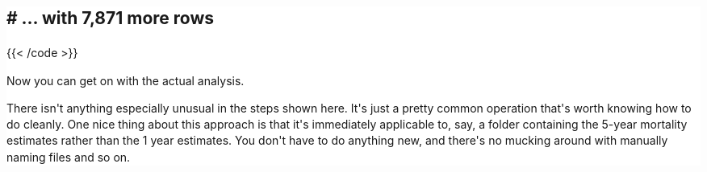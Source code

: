 ## # … with 7,871 more rows

{{< /code >}}

Now you can get on with the actual analysis. 

There isn't anything especially unusual in the steps shown here. It's just a pretty common operation that's worth knowing how to do cleanly. One nice thing about this approach is that it's immediately applicable to, say, a folder containing the 5-year mortality estimates rather than the 1 year estimates. You don't have to do anything new, and there's no mucking around with manually naming files and so on.

